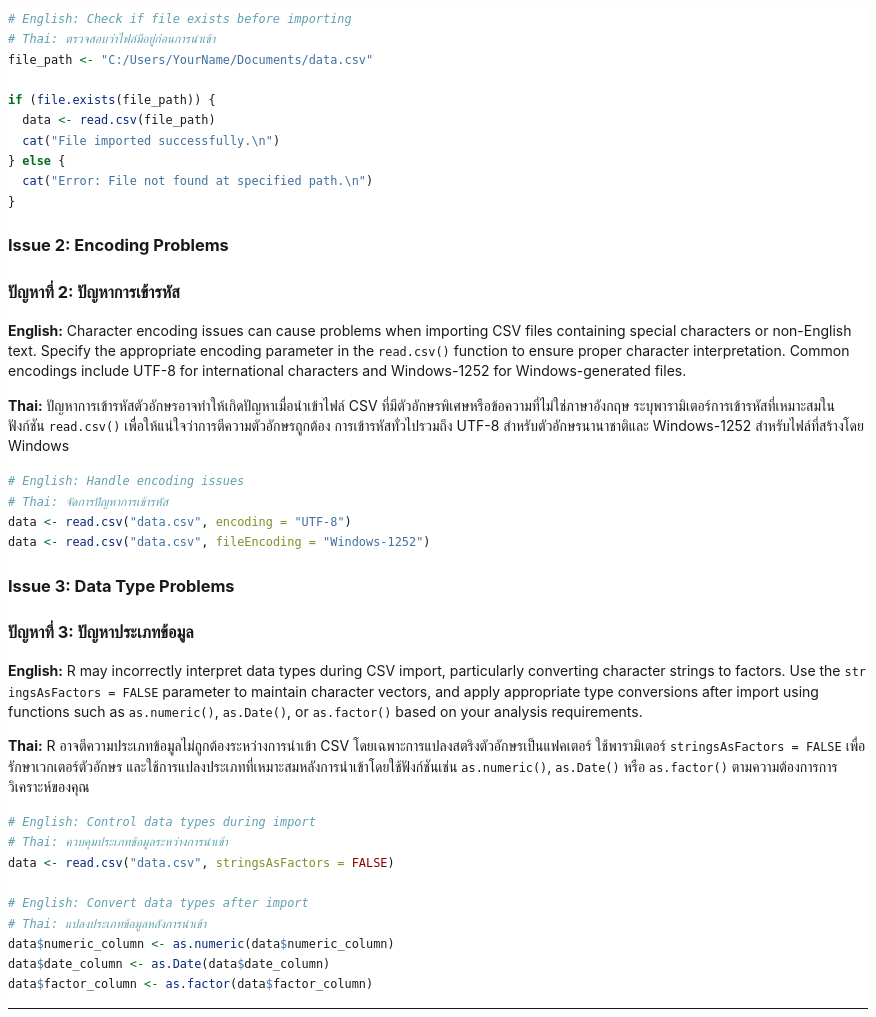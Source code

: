 ```r
# English: Check if file exists before importing
# Thai: ตรวจสอบว่าไฟล์มีอยู่ก่อนการนำเข้า
file_path <- "C:/Users/YourName/Documents/data.csv"

if (file.exists(file_path)) {
  data <- read.csv(file_path)
  cat("File imported successfully.\n")
} else {
  cat("Error: File not found at specified path.\n")
}
```

### Issue 2: Encoding Problems
### ปัญหาที่ 2: ปัญหาการเข้ารหัส

**English:** Character encoding issues can cause problems when importing CSV files containing special characters or non-English text. Specify the appropriate encoding parameter in the `read.csv()` function to ensure proper character interpretation. Common encodings include UTF-8 for international characters and Windows-1252 for Windows-generated files.

**Thai:** ปัญหาการเข้ารหัสตัวอักษรอาจทำให้เกิดปัญหาเมื่อนำเข้าไฟล์ CSV ที่มีตัวอักษรพิเศษหรือข้อความที่ไม่ใช่ภาษาอังกฤษ ระบุพารามิเตอร์การเข้ารหัสที่เหมาะสมในฟังก์ชัน `read.csv()` เพื่อให้แน่ใจว่าการตีความตัวอักษรถูกต้อง การเข้ารหัสทั่วไปรวมถึง UTF-8 สำหรับตัวอักษรนานาชาติและ Windows-1252 สำหรับไฟล์ที่สร้างโดย Windows

```r
# English: Handle encoding issues
# Thai: จัดการปัญหาการเข้ารหัส
data <- read.csv("data.csv", encoding = "UTF-8")
data <- read.csv("data.csv", fileEncoding = "Windows-1252")
```

### Issue 3: Data Type Problems
### ปัญหาที่ 3: ปัญหาประเภทข้อมูล

**English:** R may incorrectly interpret data types during CSV import, particularly converting character strings to factors. Use the `stringsAsFactors = FALSE` parameter to maintain character vectors, and apply appropriate type conversions after import using functions such as `as.numeric()`, `as.Date()`, or `as.factor()` based on your analysis requirements.

**Thai:** R อาจตีความประเภทข้อมูลไม่ถูกต้องระหว่างการนำเข้า CSV โดยเฉพาะการแปลงสตริงตัวอักษรเป็นแฟคเตอร์ ใช้พารามิเตอร์ `stringsAsFactors = FALSE` เพื่อรักษาเวกเตอร์ตัวอักษร และใช้การแปลงประเภทที่เหมาะสมหลังการนำเข้าโดยใช้ฟังก์ชันเช่น `as.numeric()`, `as.Date()` หรือ `as.factor()` ตามความต้องการการวิเคราะห์ของคุณ

```r
# English: Control data types during import
# Thai: ควบคุมประเภทข้อมูลระหว่างการนำเข้า
data <- read.csv("data.csv", stringsAsFactors = FALSE)

# English: Convert data types after import
# Thai: แปลงประเภทข้อมูลหลังการนำเข้า
data$numeric_column <- as.numeric(data$numeric_column)
data$date_column <- as.Date(data$date_column)
data$factor_column <- as.factor(data$factor_column)
```

---